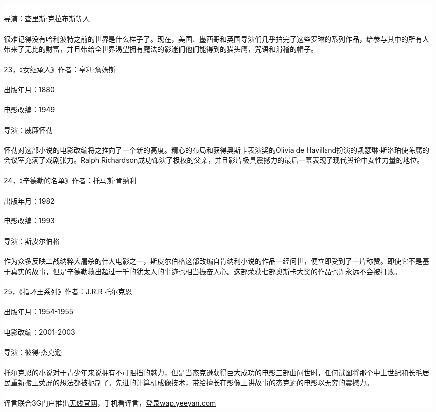 \
导演：查里斯·克拉布斯等人\
\
很难记得没有哈利波特之前的世界是什么样子了。现在，美国、墨西哥和英国导演们几乎拍完了这些罗琳的系列作品，给参与其中的所有人带来了无比的财富，并且带给全世界渴望拥有魔法的影迷们他们能得到的猫头鹰，咒语和滑稽的帽子。\
\
23，《女继承人》作者：亨利·詹姆斯\
\
出版年月：1880\
\
电影改编：1949\
\
导演：威廉怀勒\
\
怀勒对这部小说的电影改编将之推向了一个新的高度。精心的布局和获得奥斯卡表演奖的Olivia
de Havilland扮演的凯瑟琳·斯洛珀使陈腐的会议室充满了戏剧张力。Ralph
Richardson成功饰演了极权的父亲，并且影片极具震撼力的最后一幕表现了现代舆论中女性力量的地位。\
\
24，《辛德勒的名单》作者：托马斯·肯纳利\
\
出版年月：1982\
\
电影改编：1993\
\
导演：斯皮尔伯格\
\
作为众多反映二战纳粹大屠杀的伟大电影之一，斯皮尔伯格这部改编自肯纳利小说的作品一经问世，便立即受到了一片称赞。即使它不是基于真实的故事，但是辛德勒救出超过一千的犹太人的事迹也相当振奋人心。这部荣获七部奥斯卡大奖的作品也许永远不会被打败。\
\
25，《指环王系列》作者：J.R.R 托尔克恩\
\
出版年月：1954-1955\
\
电影改编：2001-2003\
\
导演：彼得·杰克逊\
\
托尔克恩的小说对于青少年来说拥有不可阻挡的魅力，但是当杰克逊获得巨大成功的电影三部曲问世时，任何试图将那个中土世纪和长毛居民重新搬上荧屏的想法都被扼制了。先进的计算机成像技术，带给擅长在影像上讲故事的杰克逊的电影以无穷的震撼力。\
\
译言联合3G门户推出[无线官网](http://www.3g.cn/hezuo/yeeyan/index.htm)，手机看译言，[登录wap.yeeyan.com](http://wap.yeeyan.com/)
